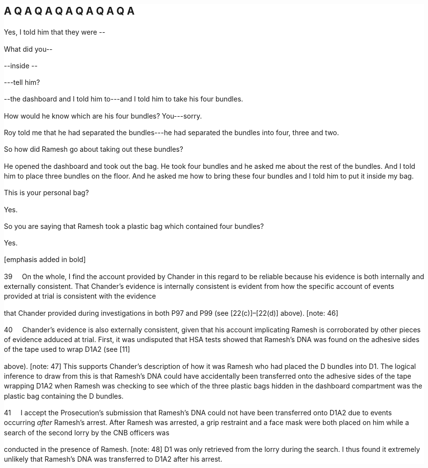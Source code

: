 
## A Q A Q A Q A Q A Q A Q A 

 Yes, I told him that they were --

 What did you--

 --inside --

 ---tell him? 

 --the dashboard and I told him to---and I told him to take his four bundles. 

 How would he know which are his four bundles? You---sorry. 

 Roy told me that he had separated the bundles---he had separated the bundles into four, three and two. 

 So how did Ramesh go about taking out these bundles? 

 He opened the dashboard and took out the bag. He took four bundles and he asked me about the rest of the bundles. And I told him to place three bundles on the floor. And he asked me how to bring these four bundles and I told him to put it inside my bag. 

 This is your personal bag? 

 Yes. 

 So you are saying that Ramesh took a plastic bag which contained four bundles? 

 Yes. 

 [emphasis added in bold] 

39     On the whole, I find the account provided by Chander in this regard to be reliable because his evidence is both internally and externally consistent. That Chander’s evidence is internally consistent is evident from how the specific account of events provided at trial is consistent with the evidence 

that Chander provided during investigations in both P97 and P99 (see [22(c)]–[22(d)] above). [note: 46] 

40     Chander’s evidence is also externally consistent, given that his account implicating Ramesh is corroborated by other pieces of evidence adduced at trial. First, it was undisputed that HSA tests showed that Ramesh’s DNA was found on the adhesive sides of the tape used to wrap D1A2 (see [11] 

above). [note: 47] This supports Chander’s description of how it was Ramesh who had placed the D bundles into D1. The logical inference to draw from this is that Ramesh’s DNA could have accidentally been transferred onto the adhesive sides of the tape wrapping D1A2 when Ramesh was checking to see which of the three plastic bags hidden in the dashboard compartment was the plastic bag containing the D bundles. 

41     I accept the Prosecution’s submission that Ramesh’s DNA could not have been transferred onto D1A2 due to events occurring _after_ Ramesh’s arrest. After Ramesh was arrested, a grip restraint and a face mask were both placed on him while a search of the second lorry by the CNB officers was 


conducted in the presence of Ramesh. [note: 48] D1 was only retrieved from the lorry during the search. I thus found it extremely unlikely that Ramesh’s DNA was transferred to D1A2 after his arrest. 
